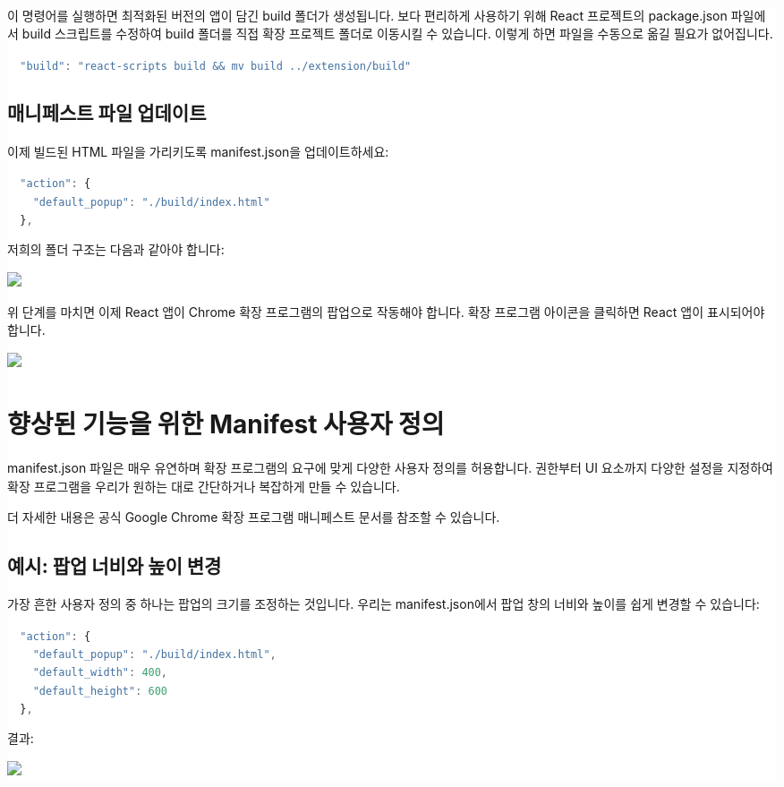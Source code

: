 이 명령어를 실행하면 최적화된 버전의 앱이 담긴 build 폴더가 생성됩니다.
보다 편리하게 사용하기 위해 React 프로젝트의 package.json 파일에서 build 스크립트를 수정하여 build 폴더를 직접 확장 프로젝트 폴더로 이동시킬 수 있습니다. 이렇게 하면 파일을 수동으로 옮길 필요가 없어집니다.

```js
  "build": "react-scripts build && mv build ../extension/build"
```

<div class="content-ad"></div>

## 매니페스트 파일 업데이트

이제 빌드된 HTML 파일을 가리키도록 manifest.json을 업데이트하세요:

```js
  "action": {
    "default_popup": "./build/index.html"
  },
```

저희의 폴더 구조는 다음과 같아야 합니다:

<div class="content-ad"></div>

<img src="/assets/img/BuildingaChromeExtensionwithReact_7.png" />

위 단계를 마치면 이제 React 앱이 Chrome 확장 프로그램의 팝업으로 작동해야 합니다. 확장 프로그램 아이콘을 클릭하면 React 앱이 표시되어야 합니다.

<img src="/assets/img/BuildingaChromeExtensionwithReact_8.png" />

# 향상된 기능을 위한 Manifest 사용자 정의

<div class="content-ad"></div>

manifest.json 파일은 매우 유연하며 확장 프로그램의 요구에 맞게 다양한 사용자 정의를 허용합니다. 권한부터 UI 요소까지 다양한 설정을 지정하여 확장 프로그램을 우리가 원하는 대로 간단하거나 복잡하게 만들 수 있습니다.

더 자세한 내용은 공식 Google Chrome 확장 프로그램 매니페스트 문서를 참조할 수 있습니다.

## 예시: 팝업 너비와 높이 변경

가장 흔한 사용자 정의 중 하나는 팝업의 크기를 조정하는 것입니다. 우리는 manifest.json에서 팝업 창의 너비와 높이를 쉽게 변경할 수 있습니다:

<div class="content-ad"></div>

```js
  "action": {
    "default_popup": "./build/index.html",
    "default_width": 400,
    "default_height": 600
  },
```

결과:

<img src="/assets/img/BuildingaChromeExtensionwithReact_9.png" />
